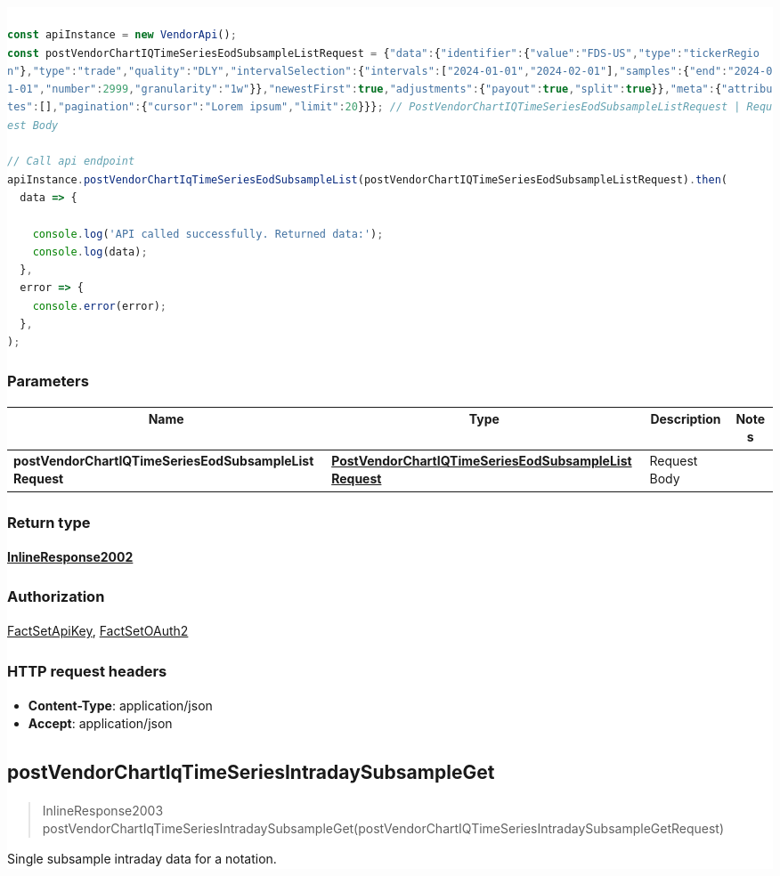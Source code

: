 ```javascript

const apiInstance = new VendorApi();
const postVendorChartIQTimeSeriesEodSubsampleListRequest = {"data":{"identifier":{"value":"FDS-US","type":"tickerRegion"},"type":"trade","quality":"DLY","intervalSelection":{"intervals":["2024-01-01","2024-02-01"],"samples":{"end":"2024-01-01","number":2999,"granularity":"1w"}},"newestFirst":true,"adjustments":{"payout":true,"split":true}},"meta":{"attributes":[],"pagination":{"cursor":"Lorem ipsum","limit":20}}}; // PostVendorChartIQTimeSeriesEodSubsampleListRequest | Request Body

// Call api endpoint
apiInstance.postVendorChartIqTimeSeriesEodSubsampleList(postVendorChartIQTimeSeriesEodSubsampleListRequest).then(
  data => {

    console.log('API called successfully. Returned data:');
    console.log(data);
  },
  error => {
    console.error(error);
  },
);

```


### Parameters


Name | Type | Description  | Notes
------------- | ------------- | ------------- | -------------
 **postVendorChartIQTimeSeriesEodSubsampleListRequest** | [**PostVendorChartIQTimeSeriesEodSubsampleListRequest**](PostVendorChartIQTimeSeriesEodSubsampleListRequest.md)| Request Body | 

### Return type

[**InlineResponse2002**](InlineResponse2002.md)

### Authorization

[FactSetApiKey](../README.md#FactSetApiKey), [FactSetOAuth2](../README.md#FactSetOAuth2)

### HTTP request headers

- **Content-Type**: application/json
- **Accept**: application/json


## postVendorChartIqTimeSeriesIntradaySubsampleGet

> InlineResponse2003 postVendorChartIqTimeSeriesIntradaySubsampleGet(postVendorChartIQTimeSeriesIntradaySubsampleGetRequest)

Single subsample intraday data for a notation.
